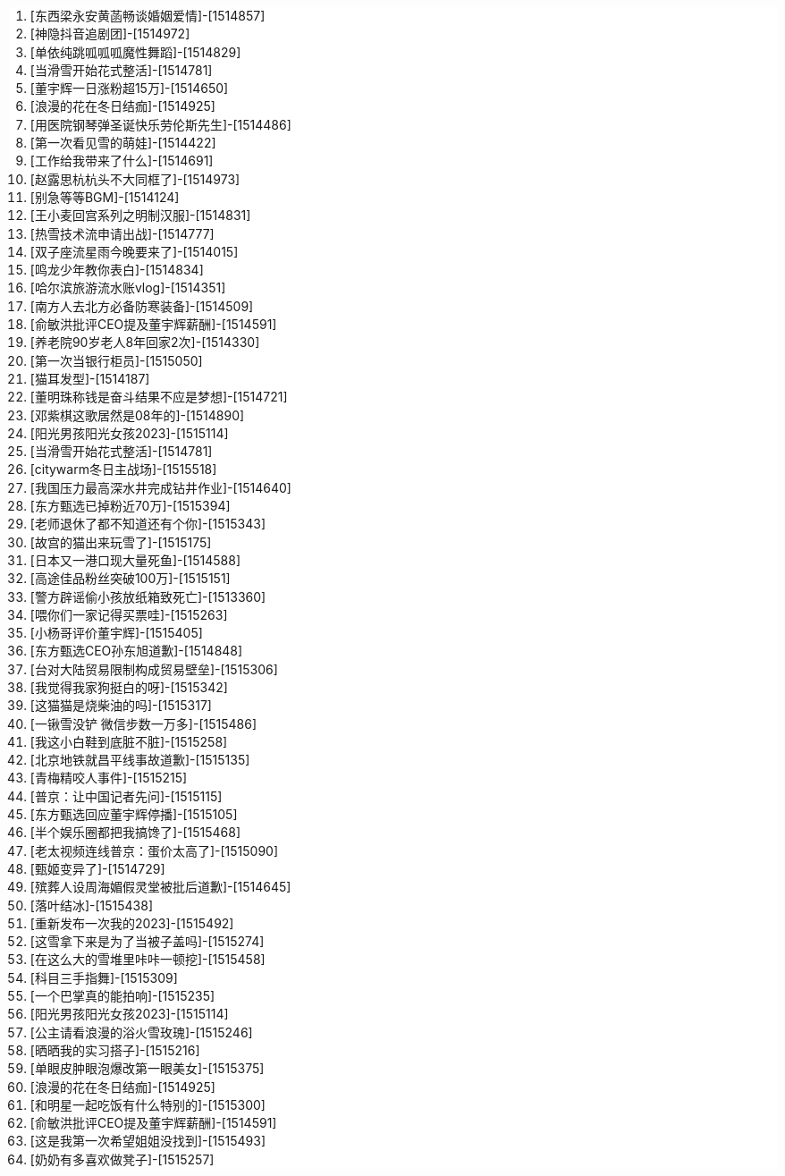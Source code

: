 1. [东西梁永安黄菡畅谈婚姻爱情]-[1514857]
1. [神隐抖音追剧团]-[1514972]
1. [单依纯跳呱呱呱魔性舞蹈]-[1514829]
1. [当滑雪开始花式整活]-[1514781]
1. [董宇辉一日涨粉超15万]-[1514650]
1. [浪漫的花在冬日结痂]-[1514925]
1. [用医院钢琴弹圣诞快乐劳伦斯先生]-[1514486]
1. [第一次看见雪的萌娃]-[1514422]
1. [工作给我带来了什么]-[1514691]
1. [赵露思杭杭头不大同框了]-[1514973]
1. [别急等等BGM]-[1514124]
1. [王小麦回宫系列之明制汉服]-[1514831]
1. [热雪技术流申请出战]-[1514777]
1. [双子座流星雨今晚要来了]-[1514015]
1. [鸣龙少年教你表白]-[1514834]
1. [哈尔滨旅游流水账vlog]-[1514351]
1. [南方人去北方必备防寒装备]-[1514509]
1. [俞敏洪批评CEO提及董宇辉薪酬]-[1514591]
1. [养老院90岁老人8年回家2次]-[1514330]
1. [第一次当银行柜员]-[1515050]
1. [猫耳发型]-[1514187]
1. [董明珠称钱是奋斗结果不应是梦想]-[1514721]
1. [邓紫棋这歌居然是08年的]-[1514890]
1. [阳光男孩阳光女孩2023]-[1515114]
1. [当滑雪开始花式整活]-[1514781]
1. [citywarm冬日主战场]-[1515518]
1. [我国压力最高深水井完成钻井作业]-[1514640]
1. [东方甄选已掉粉近70万]-[1515394]
1. [老师退休了都不知道还有个你]-[1515343]
1. [故宫的猫出来玩雪了]-[1515175]
1. [日本又一港口现大量死鱼]-[1514588]
1. [高途佳品粉丝突破100万]-[1515151]
1. [警方辟谣偷小孩放纸箱致死亡]-[1513360]
1. [喂你们一家记得买票哇]-[1515263]
1. [小杨哥评价董宇辉]-[1515405]
1. [东方甄选CEO孙东旭道歉]-[1514848]
1. [台对大陆贸易限制构成贸易壁垒]-[1515306]
1. [我觉得我家狗挺白的呀]-[1515342]
1. [这猫猫是烧柴油的吗]-[1515317]
1. [一锹雪没铲 微信步数一万多]-[1515486]
1. [我这小白鞋到底脏不脏]-[1515258]
1. [北京地铁就昌平线事故道歉]-[1515135]
1. [青梅精咬人事件]-[1515215]
1. [普京：让中国记者先问]-[1515115]
1. [东方甄选回应董宇辉停播]-[1515105]
1. [半个娱乐圈都把我搞馋了]-[1515468]
1. [老太视频连线普京：蛋价太高了]-[1515090]
1. [甄姬变异了]-[1514729]
1. [殡葬人设周海媚假灵堂被批后道歉]-[1514645]
1. [落叶结冰]-[1515438]
1. [重新发布一次我的2023]-[1515492]
1. [这雪拿下来是为了当被子盖吗]-[1515274]
1. [在这么大的雪堆里咔咔一顿挖]-[1515458]
1. [科目三手指舞]-[1515309]
1. [一个巴掌真的能拍响]-[1515235]
1. [阳光男孩阳光女孩2023]-[1515114]
1. [公主请看浪漫的浴火雪玫瑰]-[1515246]
1. [晒晒我的实习搭子]-[1515216]
1. [单眼皮肿眼泡爆改第一眼美女]-[1515375]
1. [浪漫的花在冬日结痂]-[1514925]
1. [和明星一起吃饭有什么特别的]-[1515300]
1. [俞敏洪批评CEO提及董宇辉薪酬]-[1514591]
1. [这是我第一次希望姐姐没找到]-[1515493]
1. [奶奶有多喜欢做凳子]-[1515257]